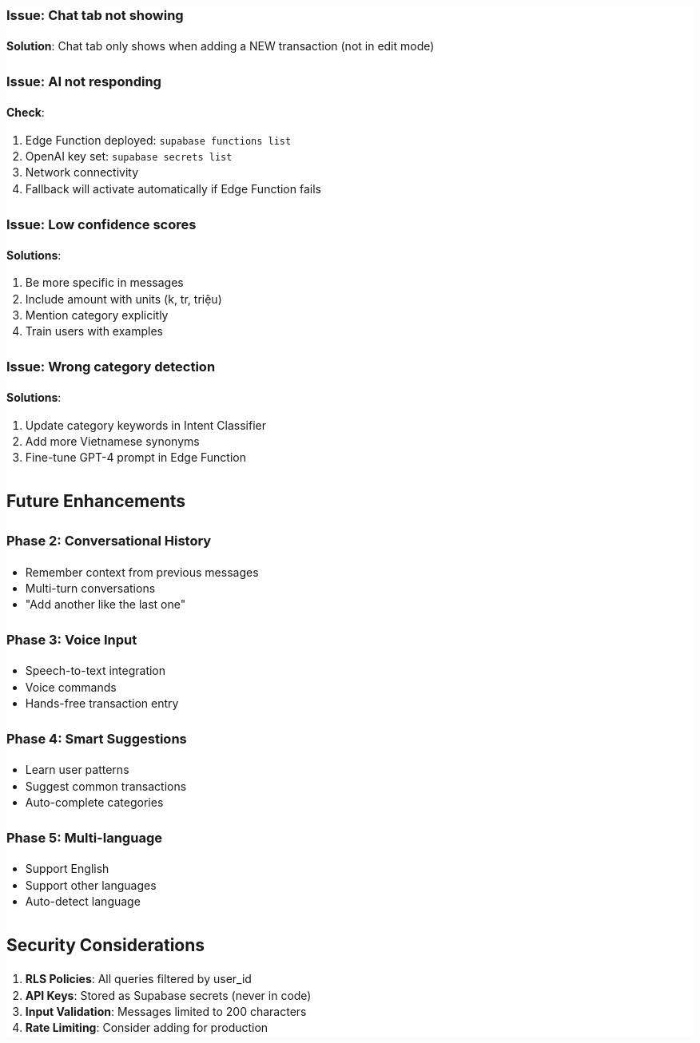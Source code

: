 ### Issue: Chat tab not showing
**Solution**: Chat tab only shows when adding a NEW transaction (not in edit mode)

### Issue: AI not responding
**Check**:
1. Edge Function deployed: `supabase functions list`
2. OpenAI key set: `supabase secrets list`
3. Network connectivity
4. Fallback will activate automatically if Edge Function fails

### Issue: Low confidence scores
**Solutions**:
1. Be more specific in messages
2. Include amount with units (k, tr, triệu)
3. Mention category explicitly
4. Train users with examples

### Issue: Wrong category detection
**Solutions**:
1. Update category keywords in Intent Classifier
2. Add more Vietnamese synonyms
3. Fine-tune GPT-4 prompt in Edge Function

## Future Enhancements

### Phase 2: Conversational History
- Remember context from previous messages
- Multi-turn conversations
- "Add another like the last one"

### Phase 3: Voice Input
- Speech-to-text integration
- Voice commands
- Hands-free transaction entry

### Phase 4: Smart Suggestions
- Learn user patterns
- Suggest common transactions
- Auto-complete categories

### Phase 5: Multi-language
- Support English
- Support other languages
- Auto-detect language

## Security Considerations

1. **RLS Policies**: All queries filtered by user_id
2. **API Keys**: Stored as Supabase secrets (never in code)
3. **Input Validation**: Messages limited to 200 characters
4. **Rate Limiting**: Consider adding for production
